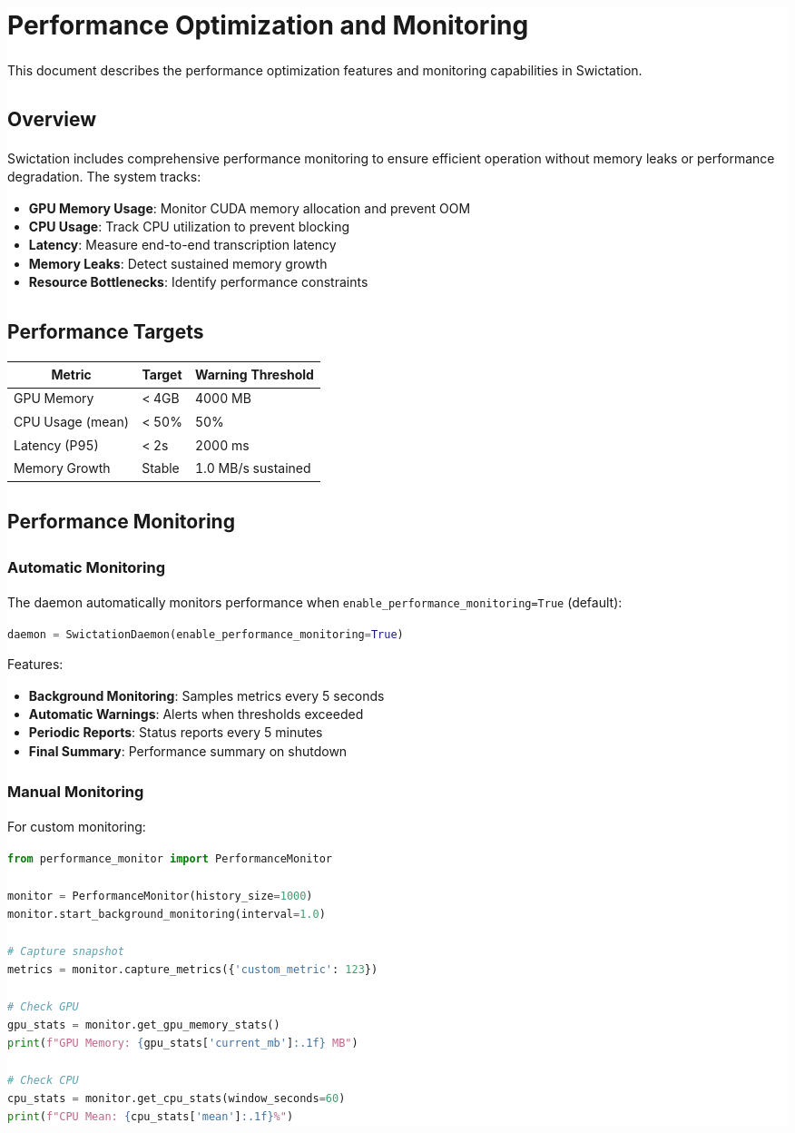 # Performance Optimization and Monitoring

This document describes the performance optimization features and monitoring capabilities in Swictation.

## Overview

Swictation includes comprehensive performance monitoring to ensure efficient operation without memory leaks or performance degradation. The system tracks:

- **GPU Memory Usage**: Monitor CUDA memory allocation and prevent OOM
- **CPU Usage**: Track CPU utilization to prevent blocking
- **Latency**: Measure end-to-end transcription latency
- **Memory Leaks**: Detect sustained memory growth
- **Resource Bottlenecks**: Identify performance constraints

## Performance Targets

| Metric | Target | Warning Threshold |
|--------|--------|-------------------|
| GPU Memory | < 4GB | 4000 MB |
| CPU Usage (mean) | < 50% | 50% |
| Latency (P95) | < 2s | 2000 ms |
| Memory Growth | Stable | 1.0 MB/s sustained |

## Performance Monitoring

### Automatic Monitoring

The daemon automatically monitors performance when `enable_performance_monitoring=True` (default):

```python
daemon = SwictationDaemon(enable_performance_monitoring=True)
```

Features:
- **Background Monitoring**: Samples metrics every 5 seconds
- **Automatic Warnings**: Alerts when thresholds exceeded
- **Periodic Reports**: Status reports every 5 minutes
- **Final Summary**: Performance summary on shutdown

### Manual Monitoring

For custom monitoring:

```python
from performance_monitor import PerformanceMonitor

monitor = PerformanceMonitor(history_size=1000)
monitor.start_background_monitoring(interval=1.0)

# Capture snapshot
metrics = monitor.capture_metrics({'custom_metric': 123})

# Check GPU
gpu_stats = monitor.get_gpu_memory_stats()
print(f"GPU Memory: {gpu_stats['current_mb']:.1f} MB")

# Check CPU
cpu_stats = monitor.get_cpu_stats(window_seconds=60)
print(f"CPU Mean: {cpu_stats['mean']:.1f}%")
```